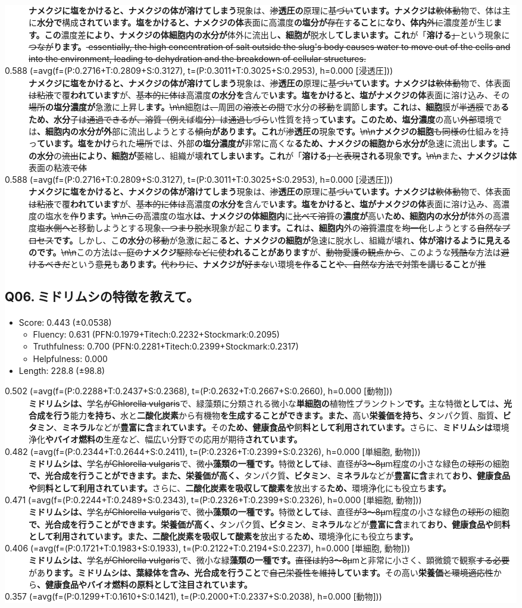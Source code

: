 <dd><b>ナメクジに塩をかけると、ナメクジの体が溶けてしまう</b>現象は、<s>渗</s><b>透圧の</b>原理に<s>基づい</s><b>ています。ナメクジは</b><s>軟体動</s>物で、体は主に<b>水分で</b>構成<b>されています。塩をかけると、ナメクジの体</b>表面に高濃度<b>の塩分が</b><s>存在</s>す<b>ること</b>に<b>なり、体内</b><s>外に</s>濃度差が生じ<b>ます。この</b>濃度差<b>により、ナメクジの体細胞内の水分が</b>体外に流出し<b>、細胞が</b>脱水し<b>てしまいます。これ</b>が「<b>溶ける</b><s>」</s>という現象に<s>つなが</s><b>ります。</b><s> essentially, the high concentration of salt outside the slug&#x27;s body causes water to move out of the cells and into the environment, leading to dehydration and the breakdown of cellular structures&#46;</s></dd>
<dt>0.588 (=avg(f=(P:0.2716+T:0.2809+S:0.3127), t=(P:0.3011+T:0.3025+S:0.2953), h=0.000 [浸透圧]))</dt>
<dd><b>ナメクジに塩をかけると、ナメクジの体が溶けてしまう</b>現象は、<s>渗</s><b>透圧の</b>原理に<s>基づい</s><b>ています。ナメクジは</b><s>軟体動</s>物で、体表面<s>は粘液</s>で覆<b>われています</b>が、<s>基本的に体は</s>高濃度<b>の水分を</b>含んで<b>います。塩をかけると、塩がナメクジの体</b>表面に溶け込み、その<s>場所</s><b>の塩分濃度が</b>急激に上昇し<b>ます。</b><s>&#92;n&#92;n</s>細胞は<s>、</s>周囲の<s>溶液との間</s>で水分の<s>移動</s>を調節し<b>ます。これ</b>は<b>、細胞</b>膜が<s>半透膜</s>であ<b>るため、水分</b>子<s>は通過できるが、溶質（例えば塩分）は通過しづら</s>い性質を持っ<b>ています。このため、塩分濃度</b>の高い<s>外部</s>環境では<b>、細胞内の水分が外</b>部に流出しようとする<s>傾向</s><b>があります。これ</b>が<s>渗</s><b>透圧の</b>現象<b>です。</b><s>&#92;n&#92;n</s><b>ナメクジの細胞</b><s>も同様の</s>仕組みを持っ<b>ています。塩をかけ</b>られた<s>場所</s>では、外部<b>の塩分濃度が</b>非常に高くな<b>るため、ナメクジの細胞から水分が</b>急速に流出し<b>ます。この水分</b>の<s>流出</s><b>により、細胞が</b>萎縮し、組織が壊<b>れてしまいます。これ</b>が「<b>溶ける</b><s>」と表現</s><b>される</b>現象<b>です。</b><s>&#92;n&#92;n</s>また<b>、ナメクジは体</b>表面の粘液<s>で体</s></dd>
<dt>0.588 (=avg(f=(P:0.2716+T:0.2809+S:0.3127), t=(P:0.3011+T:0.3025+S:0.2953), h=0.000 [浸透圧]))</dt>
<dd><b>ナメクジに塩をかけると、ナメクジの体が溶けてしまう</b>現象は、<s>渗</s><b>透圧の</b>原理に<s>基づい</s><b>ています。ナメクジは</b><s>軟体動</s>物で、体表面<s>は粘液</s>で覆<b>われています</b>が、<s>基本的に体は</s>高濃度<b>の水分を</b>含んで<b>います。塩をかけると、塩がナメクジの体</b>表面に溶け込み、高濃度の塩水を<s>作</s><b>ります。</b><s>&#92;n&#92;nこの</s>高濃度の塩水<b>は、ナメクジの体細胞内</b>に<s>比べて溶質</s>の<b>濃度が</b>高い<b>ため、細胞内の水分が</b>体外の高濃度<s>塩水側へと</s>移動しようとする現象<s>、つまり脱水</s>現象が起こ<b>ります。これ</b>は<b>、細胞内</b>外の<s>溶質</s>濃度を<s>均一化</s>しようとする<s>自然なプロセス</s><b>です。</b>しかし、こ<b>の水分</b>の<s>移動</s>が急激に起こ<b>ると、ナメクジの細胞が</b>急速に脱水し、組織が壊れ<b>、体が溶けるように見えるのです。</b><s>&#92;n&#92;n</s>この方法は<s>、庭の</s><b>ナメクジ</b><s>駆除などに使</s><b>われることがあります</b>が、<s>動物愛護の観点から</s>、このような<s>残酷な</s>方法は<s>避けるべきだ</s>という<s>意見</s>も<b>あります。</b><s>代わりに</s><b>、ナメクジが</b><s>好まな</s>い環境<s>を作</s><b>ること</b><s>や、自然な方法で対策を講じ</s><b>ること</b>が<s>推</s></dd>
</dl>

## <a name="Q06"></a>Q06. ミドリムシの特徴を教えて。

- Score: 0.443 (±0.0538)
  - Fluency: 0.631 (PFN:0.1979+Titech:0.2232+Stockmark:0.2095)
  - Truthfulness: 0.700 (PFN:0.2281+Titech:0.2399+Stockmark:0.2317)
  - Helpfulness: 0.000
- Length: 228.8 (±98.8)

<dl>
<dt>0.502 (=avg(f=(P:0.2288+T:0.2437+S:0.2368), t=(P:0.2632+T:0.2667+S:0.2660), h=0.000 [動物]))</dt>
<dd><b>ミドリムシは、</b>学名<s>がChlorella vulgaris</s>で、緑藻類に分類される微小な<b>単細胞の</b>植物性プランクトン<b>です。</b>主な特徴<b>として</b>は<b>、光合成を行う</b>能力<b>を持ち、</b>水と<b>二酸化炭素</b>から有機物<b>を生成することができます。また、</b>高い<b>栄養価を持ち、</b>タンパク質、脂質<b>、ビタミン</b>、<b>ミネラル</b>などが<b>豊富に含</b>ま<b>れています。</b>その<b>ため、健康食品や</b>飼<b>料として利用されています。</b>さらに、<b>ミドリムシは</b>環境浄化<b>やバイオ燃料の</b>生産など、幅広い分野での応用が期待<b>されています。</b></dd>
<dt>0.482 (=avg(f=(P:0.2344+T:0.2644+S:0.2411), t=(P:0.2326+T:0.2399+S:0.2326), h=0.000 [単細胞, 動物]))</dt>
<dd><b>ミドリムシは、</b>学名<s>がChlorella vulgaris</s>で、微<s>小</s><b>藻類の一種です。</b>特徴<b>として</b><s>は</s>、直径<s>が3～8μ</s>m程度の小さな緑色の<s>球形</s>の細胞<b>で、光合成を行うことができます。また、栄養価が高く、</b>タンパク質<b>、ビタミン</b>、<b>ミネラル</b>などが<b>豊富に含</b>まれて<b>おり、健康食品や</b>飼<b>料として利用されています。</b>さらに、<b>二酸化炭素を吸収して酸素を</b>放出する<b>ため、</b>環境浄化にも役立ち<b>ます。</b></dd>
<dt>0.471 (=avg(f=(P:0.2244+T:0.2489+S:0.2343), t=(P:0.2326+T:0.2399+S:0.2326), h=0.000 [単細胞, 動物]))</dt>
<dd><b>ミドリムシは、</b>学名<s>がChlorella vulgaris</s>で、微<s>小</s><b>藻類の一種です。</b>特徴<b>として</b><s>は</s>、直径<s>が3～8μ</s>m程度の小さな緑色の<s>球形</s>の細胞<b>で、光合成を行うことができます。栄養価が高く、</b>タンパク質<b>、ビタミン</b>、<b>ミネラル</b>などが<b>豊富に含</b>まれて<b>おり、健康食品や</b>飼<b>料として利用されています。また、二酸化炭素を吸収して酸素を</b>放出する<b>ため、</b>環境浄化にも役立ち<b>ます。</b></dd>
<dt>0.406 (=avg(f=(P:0.1721+T:0.1983+S:0.1933), t=(P:0.2122+T:0.2194+S:0.2237), h=0.000 [単細胞, 動物]))</dt>
<dd><b>ミドリムシは、</b>学名<s>がChlorella vulgaris</s>で、微小な緑<b>藻類の一種です。</b><s>直径は約3～8μ</s>mと非常に小さく、顕微鏡で観察<s>する必要</s>があ<b>ります。ミドリムシは、葉緑体を含み、光合成を行うこと</b>で<s>自己栄養性を維持</s><b>しています。</b>その高い<b>栄養価</b><s>と環境適応性</s>から<b>、健康食品やバイオ燃料の原料として注目されています。</b></dd>
<dt>0.357 (=avg(f=(P:0.1299+T:0.1610+S:0.1421), t=(P:0.2000+T:0.2337+S:0.2038), h=0.000 [動物]))</dt>